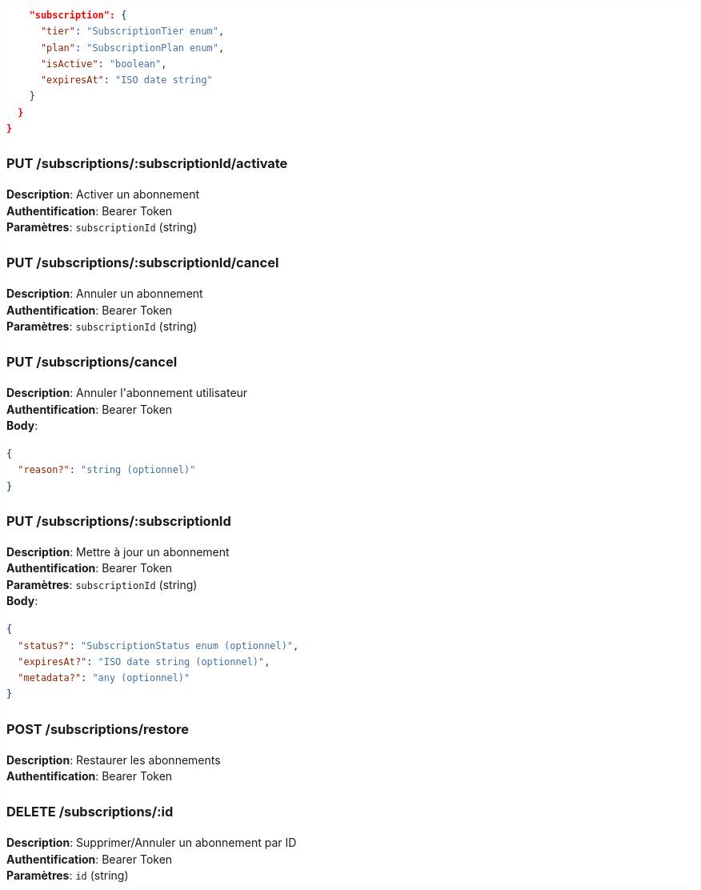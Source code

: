```json
    "subscription": {
      "tier": "SubscriptionTier enum",
      "plan": "SubscriptionPlan enum",
      "isActive": "boolean",
      "expiresAt": "ISO date string"
    }
  }
}
```  

### PUT /subscriptions/:subscriptionId/activate
**Description**: Activer un abonnement  
**Authentification**: Bearer Token  
**Paramètres**: `subscriptionId` (string)

### PUT /subscriptions/:subscriptionId/cancel
**Description**: Annuler un abonnement  
**Authentification**: Bearer Token  
**Paramètres**: `subscriptionId` (string)

### PUT /subscriptions/cancel
**Description**: Annuler l'abonnement utilisateur  
**Authentification**: Bearer Token  
**Body**:
```json
{
  "reason?": "string (optionnel)"
}
```

### PUT /subscriptions/:subscriptionId
**Description**: Mettre à jour un abonnement  
**Authentification**: Bearer Token  
**Paramètres**: `subscriptionId` (string)  
**Body**:
```json
{
  "status?": "SubscriptionStatus enum (optionnel)",
  "expiresAt?": "ISO date string (optionnel)",
  "metadata?": "any (optionnel)"
}
```

### POST /subscriptions/restore
**Description**: Restaurer les abonnements  
**Authentification**: Bearer Token  

### DELETE /subscriptions/:id
**Description**: Supprimer/Annuler un abonnement par ID  
**Authentification**: Bearer Token  
**Paramètres**: `id` (string)
